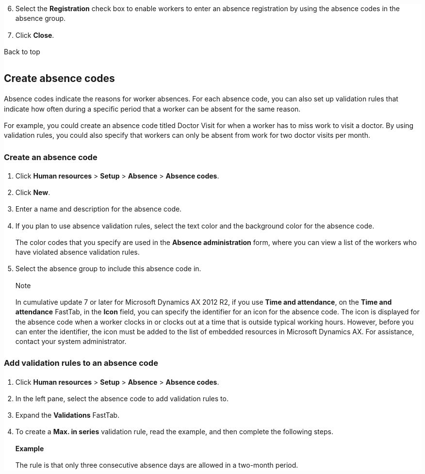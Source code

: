 6.  Select the **Registration** check box to enable workers to enter an absence registration by using the absence codes in the absence group.

7.  Click **Close**.

Back to top

 

## Create absence codes

Absence codes indicate the reasons for worker absences. For each absence code, you can also set up validation rules that indicate how often during a specific period that a worker can be absent for the same reason.

For example, you could create an absence code titled Doctor Visit for when a worker has to miss work to visit a doctor. By using validation rules, you could also specify that workers can only be absent from work for two doctor visits per month.

### Create an absence code

1.  Click **Human resources** \> **Setup** \> **Absence** \> **Absence codes**.

2.  Click **New**.

3.  Enter a name and description for the absence code.

4.  If you plan to use absence validation rules, select the text color and the background color for the absence code.
    
    The color codes that you specify are used in the **Absence administration** form, where you can view a list of the workers who have violated absence validation rules.

5.  Select the absence group to include this absence code in.
    

    > [!NOTE]
    > <P>In cumulative update 7 or later for Microsoft Dynamics AX 2012 R2, if you use <STRONG>Time and attendance</STRONG>, on the <STRONG>Time and attendance</STRONG> FastTab, in the <STRONG>Icon</STRONG> field, you can specify the identifier for an icon for the absence code. The icon is displayed for the absence code when a worker clocks in or clocks out at a time that is outside typical working hours. However, before you can enter the identifier, the icon must be added to the list of embedded resources in Microsoft Dynamics AX. For assistance, contact your system administrator.</P>



### Add validation rules to an absence code

1.  Click **Human resources** \> **Setup** \> **Absence** \> **Absence codes**.

2.  In the left pane, select the absence code to add validation rules to.

3.  Expand the **Validations** FastTab.

4.  To create a **Max. in series** validation rule, read the example, and then complete the following steps.
    
    **Example**
    
    The rule is that only three consecutive absence days are allowed in a two-month period.
    
